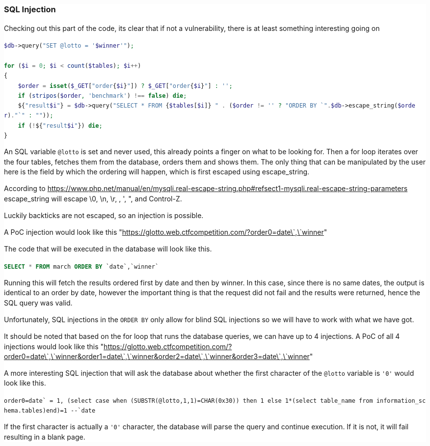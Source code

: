 
### SQL Injection

Checking out this part of the code, its clear that if not a vulnerability, there is at least something interesting going on

```php
$db->query("SET @lotto = '$winner'");

for ($i = 0; $i < count($tables); $i++)
{
    $order = isset($_GET["order{$i}"]) ? $_GET["order{$i}"] : '';
    if (stripos($order, 'benchmark') !== false) die;
    ${"result$i"} = $db->query("SELECT * FROM {$tables[$i]} " . ($order != '' ? "ORDER BY `".$db->escape_string($order)."`" : ""));
    if (!${"result$i"}) die;
}
```

An SQL variable `@lotto` is set and never used, this already points a finger on what to be looking for. Then a for loop iterates over the four tables, fetches them from the database, orders them and shows them. The only thing that can be manipulated by the user here is the field by which the ordering will happen, which is first escaped using escape_string. 

According to https://www.php.net/manual/en/mysqli.real-escape-string.php#refsect1-mysqli.real-escape-string-parameters escape_string will escape \0, \n, \r, \, ', ", and Control-Z.

Luckily backticks are not escaped, so an injection is possible.

A PoC injection would look like this "https://glotto.web.ctfcompetition.com/?order0=date\`,\`winner"

The code that will be executed in the database will look like this.
```sql
SELECT * FROM march ORDER BY `date`,`winner`
```

Running this will fetch the results ordered first by date and then by winner. In this case, since there is no same dates, the output is identical to an order by date, however the important thing is that the request did not fail and the results were returned, hence the SQL query was valid.

Unfortunately, SQL injections in the `ORDER BY` only allow for blind SQL injections so we will have to work with what we have got.

It should be noted that based on the for loop that runs the database queries, we can have up to 4 injections. A PoC of all 4 injections would look like this "https://glotto.web.ctfcompetition.com/?order0=date\`,\`winner&order1=date\`,\`winner&order2=date\`,\`winner&order3=date\`,\`winner"

A more interesting SQL injection that will ask the database about whether the first character of the `@lotto` variable is `'0'` would look like this.
```
order0=date` = 1, (select case when (SUBSTR(@lotto,1,1)=CHAR(0x30)) then 1 else 1*(select table_name from information_schema.tables)end)=1 --`date
```

If the first character is actually a `'0'` character, the database will parse the query and continue execution. If it is not, it will fail resulting in a blank page.
